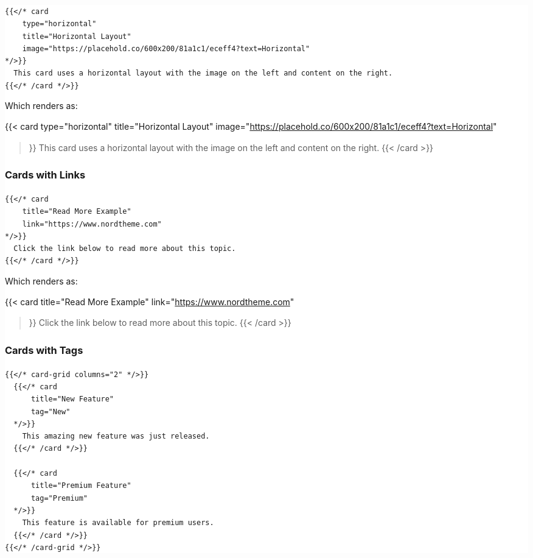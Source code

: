 ```
{{</* card 
    type="horizontal" 
    title="Horizontal Layout" 
    image="https://placehold.co/600x200/81a1c1/eceff4?text=Horizontal"
*/>}}
  This card uses a horizontal layout with the image on the left and content on the right.
{{</* /card */>}}
```

Which renders as:

{{< card 
    type="horizontal" 
    title="Horizontal Layout" 
    image="https://placehold.co/600x200/81a1c1/eceff4?text=Horizontal"
>}}
  This card uses a horizontal layout with the image on the left and content on the right.
{{< /card >}}

### Cards with Links

```
{{</* card 
    title="Read More Example" 
    link="https://www.nordtheme.com"
*/>}}
  Click the link below to read more about this topic.
{{</* /card */>}}
```

Which renders as:

{{< card 
    title="Read More Example" 
    link="https://www.nordtheme.com"
>}}
  Click the link below to read more about this topic.
{{< /card >}}

### Cards with Tags

```
{{</* card-grid columns="2" */>}}
  {{</* card 
      title="New Feature" 
      tag="New"
  */>}}
    This amazing new feature was just released.
  {{</* /card */>}}
  
  {{</* card 
      title="Premium Feature" 
      tag="Premium"
  */>}}
    This feature is available for premium users.
  {{</* /card */>}}
{{</* /card-grid */>}}
```
